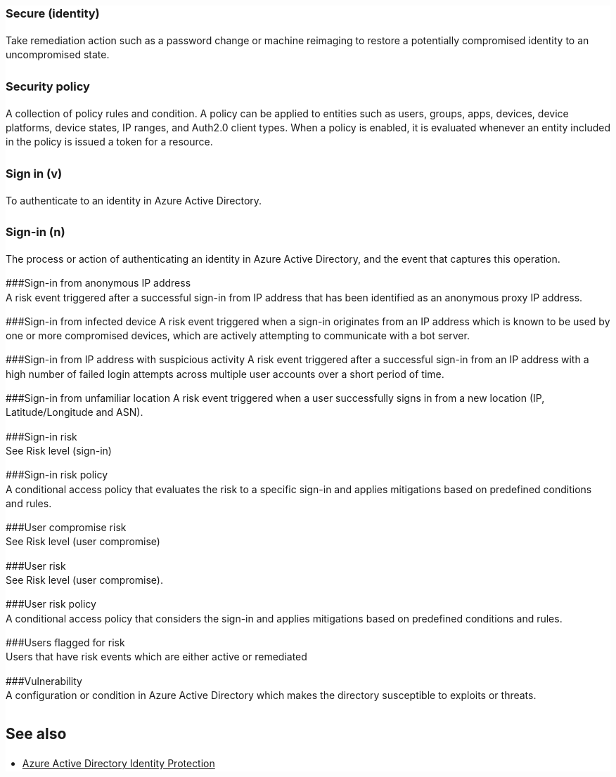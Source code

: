 ### Secure (identity)	
Take remediation action such as a password change or machine reimaging to restore a potentially compromised identity to an uncompromised state.

### Security policy
A collection of policy rules and condition. A policy can be applied to entities such as users, groups, apps, devices, device platforms, device states, IP ranges, and Auth2.0 client types. When a policy is enabled, it is evaluated whenever an entity included in the policy is issued a token for a resource.

### Sign in (v) 
To authenticate to an identity in Azure Active Directory.

### Sign-in (n) 
The process or action of authenticating an identity in Azure Active Directory, and the event that captures this operation.

###Sign-in from anonymous IP address 	
A risk event triggered after a successful sign-in from IP address that has been identified as an anonymous proxy IP address.

###Sign-in from infected device 
A risk event triggered when a sign-in originates from an IP address which is known to be used by one or more compromised devices, which are actively attempting to communicate with a bot server.

###Sign-in from IP address with suspicious activity 
A risk event triggered after a successful sign-in from an IP address with a high number of failed login attempts across multiple user accounts over a short period of time.

###Sign-in from unfamiliar location 
A risk event triggered when a user successfully signs in from a new location (IP, Latitude/Longitude and ASN).

###Sign-in risk 	
See Risk level (sign-in)

###Sign-in risk policy 	
A conditional access policy that evaluates the risk to a specific sign-in and applies mitigations based on predefined conditions and rules.

###User compromise risk 	
See Risk level (user compromise)

###User risk 	
See Risk level (user compromise).

###User risk policy 	
A conditional access policy that considers the sign-in and applies mitigations based on predefined conditions and rules.

###Users flagged for risk 	
Users that have risk events which are either active or remediated

###Vulnerability 	
A configuration or condition in Azure Active Directory which makes the directory susceptible to exploits or threats.


## See also

- [Azure Active Directory Identity Protection](active-directory-identityprotection.md)
